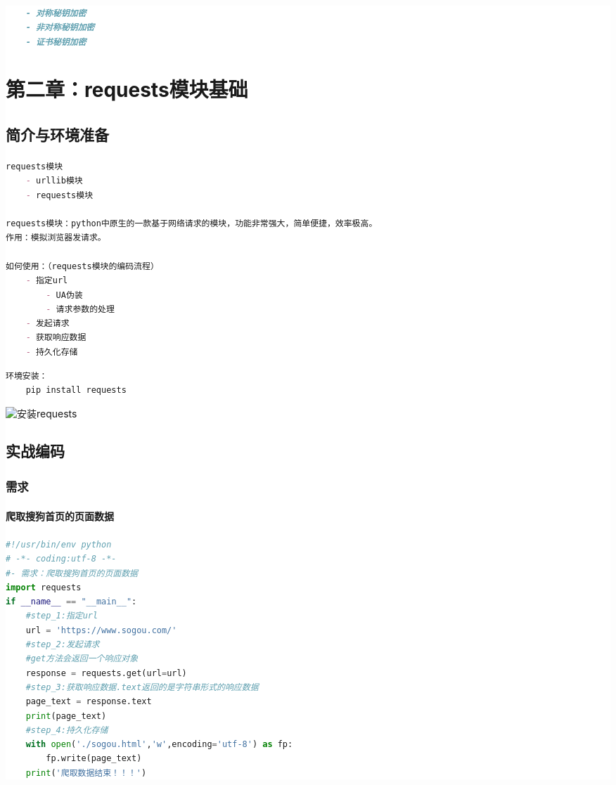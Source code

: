 ```markdown
    - 对称秘钥加密
    - 非对称秘钥加密
    - 证书秘钥加密
```



# 第二章：requests模块基础

## 简介与环境准备

```markdown
requests模块
    - urllib模块
    - requests模块

requests模块：python中原生的一款基于网络请求的模块，功能非常强大，简单便捷，效率极高。
作用：模拟浏览器发请求。

如何使用：（requests模块的编码流程）
    - 指定url
        - UA伪装
        - 请求参数的处理
    - 发起请求
    - 获取响应数据
    - 持久化存储
```

```markdown
环境安装：
    pip install requests
```

![安装requests](C:\Users\杨文博\Desktop\爬虫1~2章\安装requests.png)

## 实战编码

### 需求
#### 爬取搜狗首页的页面数据

```python
#!/usr/bin/env python 
# -*- coding:utf-8 -*-
#- 需求：爬取搜狗首页的页面数据
import requests
if __name__ == "__main__":
    #step_1:指定url
    url = 'https://www.sogou.com/'
    #step_2:发起请求
    #get方法会返回一个响应对象
    response = requests.get(url=url)
    #step_3:获取响应数据.text返回的是字符串形式的响应数据
    page_text = response.text
    print(page_text)
    #step_4:持久化存储
    with open('./sogou.html','w',encoding='utf-8') as fp:
        fp.write(page_text)
    print('爬取数据结束！！！')

```
